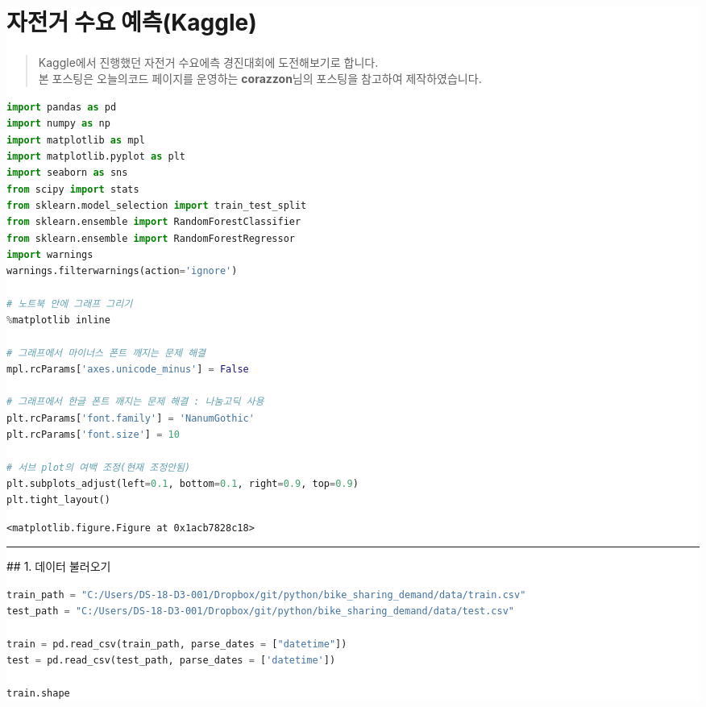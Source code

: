 
# 자전거 수요 예측(Kaggle)

>Kaggle에서 진행했던 자전거 수요에측 경진대회에 도전해보기로 합니다.  
본 포스팅은 오늘의코드 페이지를 운영하는 **corazzon**님의 포스팅을 참고하여 제작하였습니다.


```python
import pandas as pd
import numpy as np
import matplotlib as mpl
import matplotlib.pyplot as plt
import seaborn as sns
from scipy import stats
from sklearn.model_selection import train_test_split
from sklearn.ensemble import RandomForestClassifier
from sklearn.ensemble import RandomForestRegressor
import warnings
warnings.filterwarnings(action='ignore') 

# 노트북 안에 그래프 그리기
%matplotlib inline

# 그래프에서 마이너스 폰트 깨지는 문제 해결
mpl.rcParams['axes.unicode_minus'] = False

# 그래프에서 한글 폰트 깨지는 문제 해결 : 나눔고딕 사용
plt.rcParams['font.family'] = 'NanumGothic'
plt.rcParams['font.size'] = 10

# 서브 plot의 여백 조정(현재 조정안됨)
plt.subplots_adjust(left=0.1, bottom=0.1, right=0.9, top=0.9)
plt.tight_layout()
```


    <matplotlib.figure.Figure at 0x1acb7828c18>


<hr/>
## 1. 데이터 불러오기


```python
train_path = "C:/Users/DS-18-D3-001/Dropbox/git/python/bike_sharing_demand/data/train.csv"
test_path = "C:/Users/DS-18-D3-001/Dropbox/git/python/bike_sharing_demand/data/test.csv"

train = pd.read_csv(train_path, parse_dates = ["datetime"])
test = pd.read_csv(test_path, parse_dates = ['datetime'])

train.shape
```


